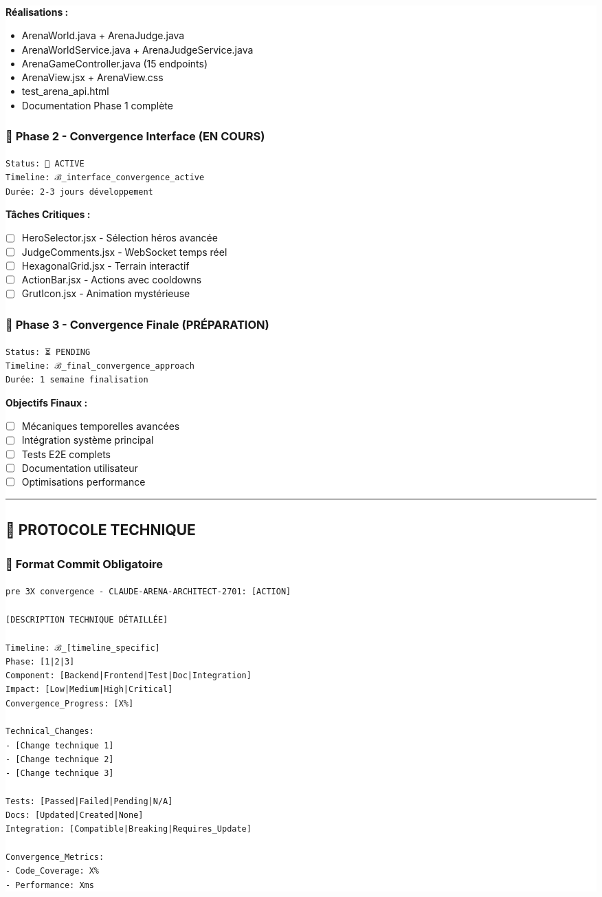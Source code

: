 **Réalisations :**
- ArenaWorld.java + ArenaJudge.java
- ArenaWorldService.java + ArenaJudgeService.java  
- ArenaGameController.java (15 endpoints)
- ArenaView.jsx + ArenaView.css
- test_arena_api.html
- Documentation Phase 1 complète

### 📍 **Phase 2 - Convergence Interface (EN COURS)**
```
Status: 🔄 ACTIVE
Timeline: ℬ_interface_convergence_active
Durée: 2-3 jours développement
```

**Tâches Critiques :**
- [ ] HeroSelector.jsx - Sélection héros avancée
- [ ] JudgeComments.jsx - WebSocket temps réel
- [ ] HexagonalGrid.jsx - Terrain interactif
- [ ] ActionBar.jsx - Actions avec cooldowns
- [ ] GrutIcon.jsx - Animation mystérieuse

### 📍 **Phase 3 - Convergence Finale (PRÉPARATION)**
```
Status: ⏳ PENDING
Timeline: ℬ_final_convergence_approach
Durée: 1 semaine finalisation
```

**Objectifs Finaux :**
- [ ] Mécaniques temporelles avancées
- [ ] Intégration système principal
- [ ] Tests E2E complets
- [ ] Documentation utilisateur
- [ ] Optimisations performance

---

## 🔧 **PROTOCOLE TECHNIQUE**

### 📝 **Format Commit Obligatoire**
```
pre 3X convergence - CLAUDE-ARENA-ARCHITECT-2701: [ACTION]

[DESCRIPTION TECHNIQUE DÉTAILLÉE]

Timeline: ℬ_[timeline_specific]
Phase: [1|2|3]
Component: [Backend|Frontend|Test|Doc|Integration]
Impact: [Low|Medium|High|Critical]
Convergence_Progress: [X%]

Technical_Changes:
- [Change technique 1]
- [Change technique 2] 
- [Change technique 3]

Tests: [Passed|Failed|Pending|N/A]
Docs: [Updated|Created|None]
Integration: [Compatible|Breaking|Requires_Update]

Convergence_Metrics:
- Code_Coverage: X%
- Performance: Xms
```